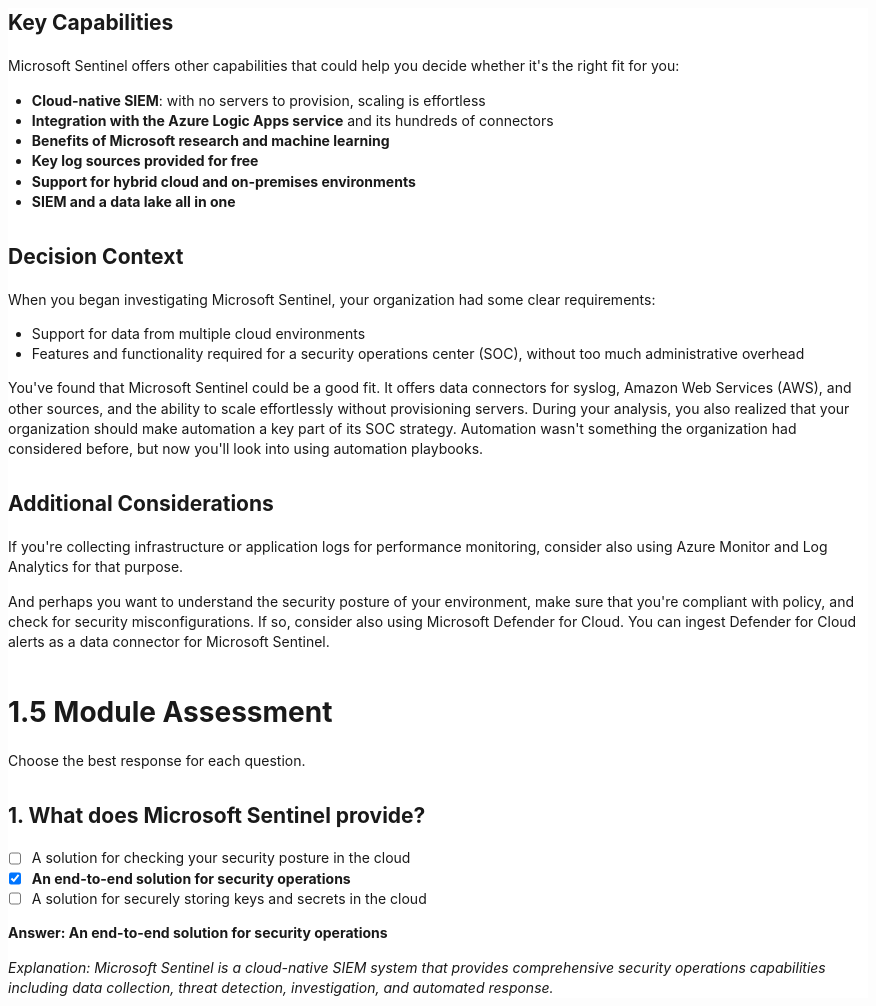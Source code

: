 ## Key Capabilities

Microsoft Sentinel offers other capabilities that could help you decide whether it's the right fit for you:

- **Cloud-native SIEM**: with no servers to provision, scaling is effortless
- **Integration with the Azure Logic Apps service** and its hundreds of connectors
- **Benefits of Microsoft research and machine learning**
- **Key log sources provided for free**
- **Support for hybrid cloud and on-premises environments**
- **SIEM and a data lake all in one**

## Decision Context

When you began investigating Microsoft Sentinel, your organization had some clear requirements:

- Support for data from multiple cloud environments
- Features and functionality required for a security operations center (SOC), without too much administrative overhead

You've found that Microsoft Sentinel could be a good fit. It offers data connectors for syslog, Amazon Web Services (AWS), and other sources, and the ability to scale effortlessly without provisioning servers. During your analysis, you also realized that your organization should make automation a key part of its SOC strategy. Automation wasn't something the organization had considered before, but now you'll look into using automation playbooks.

## Additional Considerations

If you're collecting infrastructure or application logs for performance monitoring, consider also using Azure Monitor and Log Analytics for that purpose.

And perhaps you want to understand the security posture of your environment, make sure that you're compliant with policy, and check for security misconfigurations. If so, consider also using Microsoft Defender for Cloud. You can ingest Defender for Cloud alerts as a data connector for Microsoft Sentinel.


# 1.5 Module Assessment

Choose the best response for each question.

## 1. What does Microsoft Sentinel provide?

- [ ] A solution for checking your security posture in the cloud
- [x] **An end-to-end solution for security operations**
- [ ] A solution for securely storing keys and secrets in the cloud

**Answer: An end-to-end solution for security operations**

*Explanation: Microsoft Sentinel is a cloud-native SIEM system that provides comprehensive security operations capabilities including data collection, threat detection, investigation, and automated response.*
